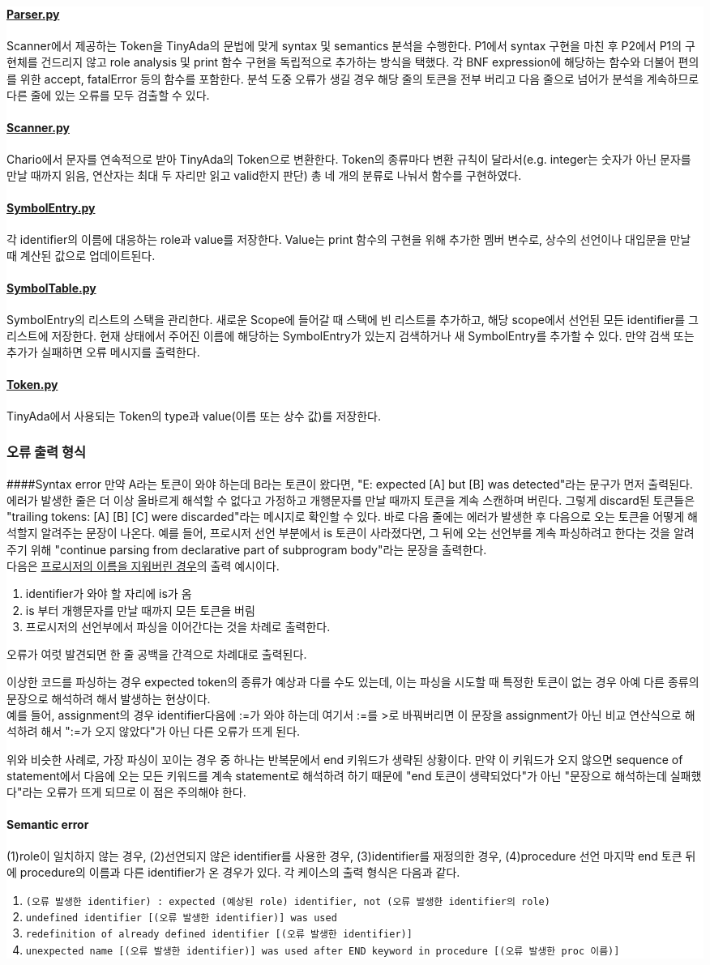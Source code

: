 #### [Parser.py](./Parser.py)
Scanner에서 제공하는 Token을 TinyAda의 문법에 맞게 syntax 및 semantics 분석을 수행한다. P1에서 syntax 구현을 마친 후 P2에서 P1의 구현체를 건드리지 않고 role analysis 및 print 함수 구현을 독립적으로 추가하는 방식을 택했다. 각 BNF expression에 해당하는 함수와 더불어 편의를 위한 accept, fatalError 등의 함수를 포함한다. 분석 도중 오류가 생길 경우 해당 줄의 토큰을 전부 버리고 다음 줄으로 넘어가 분석을 계속하므로 다른 줄에 있는 오류를 모두 검출할 수 있다.

#### [Scanner.py](./Scanner.py)
Chario에서 문자를 연속적으로 받아 TinyAda의 Token으로 변환한다. Token의 종류마다 변환 규칙이 달라서(e.g. integer는 숫자가 아닌 문자를 만날 때까지 읽음, 연산자는 최대 두 자리만 읽고 valid한지 판단) 총 네 개의 분류로 나눠서 함수를 구현하였다.

#### [SymbolEntry.py](./SymbolEntry.py)
각 identifier의 이름에 대응하는 role과 value를 저장한다.
Value는 print 함수의 구현을 위해 추가한 멤버 변수로, 상수의 선언이나 대입문을 만날 때 계산된 값으로 업데이트된다.

#### [SymbolTable.py](./SymbolTable.py)
SymbolEntry의 리스트의 스택을 관리한다. 새로운 Scope에 들어갈 때 스택에 빈 리스트를 추가하고, 해당 scope에서 선언된 모든 identifier를 그 리스트에 저장한다. 현재 상태에서 주어진 이름에 해당하는 SymbolEntry가 있는지 검색하거나 새 SymbolEntry를 추가할 수 있다. 만약 검색 또는 추가가 실패하면 오류 메시지를 출력한다.

#### [Token.py](./Token.py)
TinyAda에서 사용되는 Token의 type과 value(이름 또는 상수 값)를 저장한다.



### 오류 출력 형식

####Syntax error
만약 A라는 토큰이 와야 하는데 B라는 토큰이 왔다면, "E: expected [A] but [B] was detected"라는 문구가 먼저 출력된다. 에러가 발생한 줄은 더 이상 올바르게 해석할 수 없다고 가정하고 개행문자를 만날 때까지 토큰을 계속 스캔하며 버린다. 그렇게 discard된 토큰들은 "trailing tokens: \[A\] \[B\] \[C\] were discarded"라는 메시지로 확인할 수 있다. 바로 다음 줄에는 에러가 발생한 후 다음으로 오는 토큰을 어떻게 해석할지 알려주는 문장이 나온다. 예를 들어, 프로시저 선언 부분에서 is 토큰이 사라졌다면, 그 뒤에 오는 선언부를 계속 파싱하려고 한다는 것을 알려주기 위해 "continue parsing from declarative part of subprogram body"라는 문장을 출력한다.  
다음은 <u>프로시저의 이름을 지워버린 경우</u>의 출력 예시이다.  

1. identifier가 와야 할 자리에 is가 옴
2. is 부터 개행문자를 만날 때까지 모든 토큰을 버림
3. 프로시저의 선언부에서 파싱을 이어간다는 것을 차례로 출력한다.

오류가 여럿 발견되면 한 줄 공백을 간격으로 차례대로 출력된다.  

이상한 코드를 파싱하는 경우 expected token의 종류가 예상과 다를 수도 있는데, 이는 파싱을 시도할 때 특정한 토큰이 없는 경우 아예 다른 종류의 문장으로 해석하려 해서 발생하는 현상이다.  
예를 들어, assignment의 경우 identifier다음에 :=가 와야 하는데 여기서 :=를 >로 바꿔버리면 이 문장을 assignment가 아닌 비교 연산식으로 해석하려 해서 ":=가 오지 않았다"가 아닌 다른 오류가 뜨게 된다.  

위와 비슷한 사례로, 가장 파싱이 꼬이는 경우 중 하나는 반복문에서 end 키워드가 생략된 상황이다. 만약 이 키워드가 오지 않으면 sequence of statement에서 다음에 오는 모든 키워드를 계속 statement로 해석하려 하기 때문에 "end 토큰이 생략되었다"가 아닌 "문장으로 해석하는데 실패했다"라는 오류가 뜨게 되므로 이 점은 주의해야 한다.  

#### Semantic error
(1)role이 일치하지 않는 경우, (2)선언되지 않은 identifier를 사용한 경우, (3)identifier를 재정의한 경우, (4)procedure 선언 마지막 end 토큰 뒤에 procedure의 이름과 다른 identifier가 온 경우가 있다. 각 케이스의 출력 형식은 다음과 같다.  

1. `(오류 발생한 identifier) : expected (예상된 role) identifier, not (오류 발생한 identifier의 role)`
2. `undefined identifier [(오류 발생한 identifier)] was used`
3. `redefinition of already defined identifier [(오류 발생한 identifier)]`
4. `unexpected name [(오류 발생한 identifier)] was used after END keyword in procedure [(오류 발생한 proc 이름)]`
